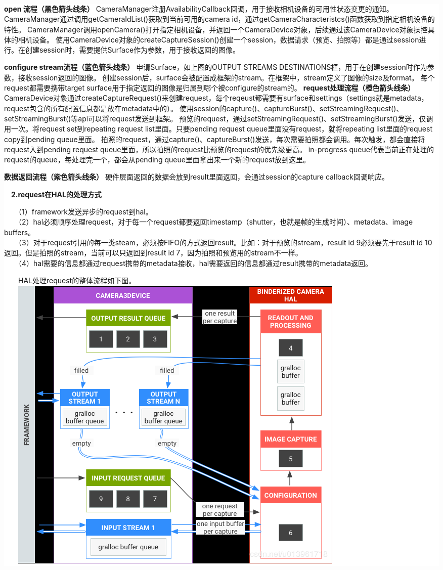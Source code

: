 **open 流程（黑色箭头线条）**
    CameraManager注册AvailabilityCallback回调，用于接收相机设备的可用性状态变更的通知。
    CameraManager通过调用getCameraIdList()获取到当前可用的camera id，通过getCameraCharacteristcs()函数获取到指定相机设备的特性。
    CameraManager调用openCamera()打开指定相机设备，并返回一个CameraDevice对象，后续通过该CameraDevice对象操控具体的相机设备。
    使用CameraDevice对象的createCaptureSession()创建一个session，数据请求（预览、拍照等）都是通过session进行。在创建session时，需要提供Surface作为参数，用于接收返回的图像。

**configure stream流程（蓝色箭头线条）**
    申请Surface，如上图的OUTPUT STREAMS DESTINATIONS框，用于在创建session时作为参数，接收session返回的图像。
    创建session后，surface会被配置成框架的stream。在框架中，stream定义了图像的size及format。
    每个request都需要携带target surface用于指定返回的图像是归属到哪个被configure的stream的。
 **request处理流程（橙色箭头线条）**
    CameraDevice对象通过createCaptureRequest()来创建request，每个reqeust都需要有surface和settings（settings就是metadata，request包含的所有配置信息都是放在metadata中的）。
    使用session的capture()、captureBurst()、setStreamingRequest()、setStreamingBurst()等api可以将request发送到框架。
    预览的request，通过setStreamingRequest()、setStreamingBurst()发送，仅调用一次。将request set到repeating request list里面。只要pending request queue里面没有request，就将repeating list里面的request copy到pending queue里面。
    拍照的request，通过capture()、captureBurst()发送，每次需要拍照都会调用。每次触发，都会直接将request入到pending request queue里面，所以拍照的request比预览的request的优先级更高。
    in-progress queue代表当前正在处理的request的queue，每处理完一个，都会从pending queue里面拿出来一个新的request放到这里。

**数据返回流程（紫色箭头线条）**
    硬件层面返回的数据会放到result里面返回，会通过session的capture callback回调响应。

　**2.request在HAL的处理方式**

　　（1）framework发送异步的request到hal。  
　　（2）hal必须顺序处理request，对于每一个request都要返回timestamp（shutter，也就是帧的生成时间）、metadata、image buffers。  
　　（3）对于request引用的每一类steam，必须按FIFO的方式返回result。比如：对于预览的stream，result id 9必须要先于result id 10返回。但是拍照的stream，当前可以只返回到result id 7，因为拍照和预览用的stream不一样。  
　　（4）hal需要的信息都通过request携带的metadata接收，hal需要返回的信息都通过result携带的metadata返回。

　　HAL处理request的整体流程如下图。  
　　![](../../_resources/747818d5385d4fa49576e3882d0fc987.png)

